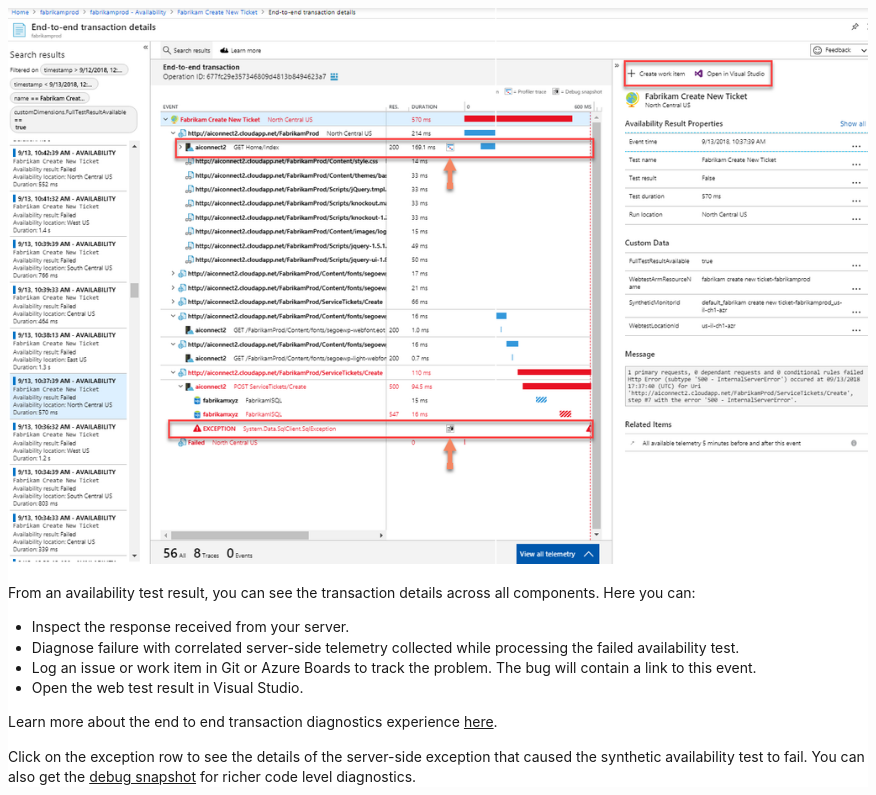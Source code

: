 ![Click a red dot](./media/monitor-web-app-availability/open-instance-3.png)

From an availability test result, you can see the transaction details across all components. Here you can:

* Inspect the response received from your server.
* Diagnose failure with correlated server-side telemetry collected while processing the failed availability test.
* Log an issue or work item in Git or Azure Boards to track the problem. The bug will contain a link to this event.
* Open the web test result in Visual Studio.

Learn more about the end to end transaction diagnostics experience [here](../../azure-monitor/app/transaction-diagnostics.md).

Click on the exception row to see the details of the server-side exception that caused the synthetic availability test to fail. You can also get the [debug snapshot](../../azure-monitor/app/snapshot-debugger.md) for richer code level diagnostics.
